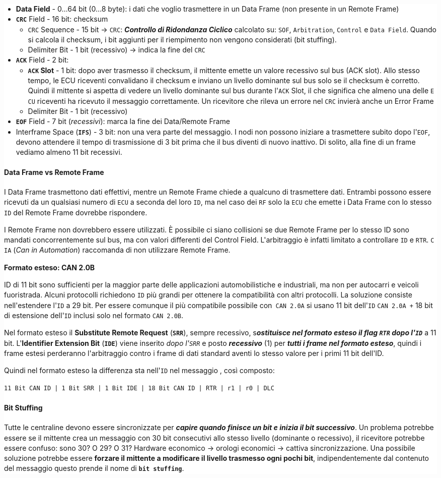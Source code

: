 - **Data Field** - $0\dots64$ bit ($0\dots8$ byte): i dati che voglio trasmettere in un Data Frame (non presente in un Remote Frame)
- **`CRC`** Field - $16$ bit: checksum
  - `CRC` Sequence - 15 bit &rarr; `CRC`: ***Controllo di Ridondanza Ciclico*** calcolato su: `SOF`, `Arbitration`, `Control` e `Data Field`. Quando si calcola il checksum, i bit aggiunti per il riempimento non vengono considerati (bit stuffing).
  - Delimiter Bit - $1$ bit (recessivo) &rarr; indica la fine del `CRC`
- **`ACK`** Field - $2$ bit:
  - **`ACK` Slot** - 1 bit: dopo aver trasmesso il checksum, il mittente emette un valore recessivo sul bus (ACK slot). Allo stesso tempo, le ECU riceventi convalidano il checksum e inviano un livello dominante sul bus solo se il checksum è corretto. Quindi il mittente si aspetta di vedere un livello dominante sul bus durante l'`ACK` Slot, il che significa che almeno una delle `ECU` riceventi ha ricevuto il messaggio correttamente. Un ricevitore che rileva un errore nel `CRC` invierà anche un Error Frame
  - Delimiter Bit - 1 bit (recessivo)
- **`EOF`** Field - 7 bit (*recessivi*): marca la fine dei Data/Remote Frame
- Interframe Space (**`IFS`**) - 3 bit: non una vera parte del messaggio. I nodi non possono iniziare a trasmettere subito dopo l'`EOF`, devono attendere il tempo di trasmissione di 3 bit prima che il bus diventi di nuovo inattivo. Di solito, alla fine di un frame vediamo almeno $11$ bit recessivi.

#### Data Frame vs Remote Frame

I Data Frame trasmettono dati effettivi, mentre un Remote Frame chiede a qualcuno di trasmettere dati. Entrambi possono essere ricevuti da un qualsiasi numero di `ECU` a seconda del loro `ID`, ma nel caso dei `RF` solo la `ECU` che emette i Data Frame con lo stesso `ID` del Remote Frame dovrebbe rispondere.

I Remote Frame non dovrebbero essere utilizzati. È possibile ci siano collisioni se due Remote Frame per lo stesso ID sono mandati concorrentemente sul bus, ma con valori differenti del Control Field. L'arbitraggio è infatti limitato a controllare `ID` e `RTR`. `CIA` (*Can in Automation*) raccomanda di non utilizzare Remote Frame.

**Formato esteso: CAN 2.0B**

ID di 11 bit sono sufficienti per la maggior parte delle applicazioni automobilistiche e industriali, ma non per autocarri e veicoli fuoristrada. Alcuni protocolli richiedono `ID` più grandi per ottenere la compatibilità con altri protocolli. La soluzione consiste nell'estendere l'`ID` a $29$ bit. Per essere comunque il più compatibile possibile con` CAN 2.0A` si usano $11$ bit dell'`ID` `CAN 2.0A +` $18$ bit di estensione dell'`ID` inclusi solo nel formato `CAN 2.0B`.

Nel formato esteso il **Substitute Remote Request** (**`SRR`**), sempre recessivo, s***ostituisce nel formato esteso il flag `RTR` dopo l'`ID`*** a $11$ bit. L'**Identifier Extension Bit** (**`IDE`**) viene inserito *dopo l'`SRR`* e posto ***recessivo*** ($1$) per ***tutti i frame nel formato esteso***, quindi i frame estesi perderanno l'arbitraggio contro i frame di dati standard aventi lo stesso valore per i primi $11$ bit dell'ID. 

Quindi nel formato esteso la differenza sta nell'`ID` nel messaggio , così composto:

`11 Bit CAN ID | 1 Bit SRR | 1 Bit IDE | 18 Bit CAN ID | RTR | r1 | r0 | DLC` 

#### Bit Stuffing

Tutte le centraline devono essere sincronizzate per ***capire quando finisce un bit e inizia il bit successivo***. Un problema potrebbe essere se il mittente crea un messaggio con $30$ bit consecutivi allo stesso livello (dominante o recessivo), il ricevitore potrebbe essere confuso: sono 30? O 29? O 31? Hardware economico → orologi economici → cattiva sincronizzazione. Una possibile soluzione potrebbe essere **forzare il mittente a modificare il livello trasmesso ogni pochi bit**, indipendentemente dal contenuto del messaggio questo prende il nome di **`bit stuffing`**.
